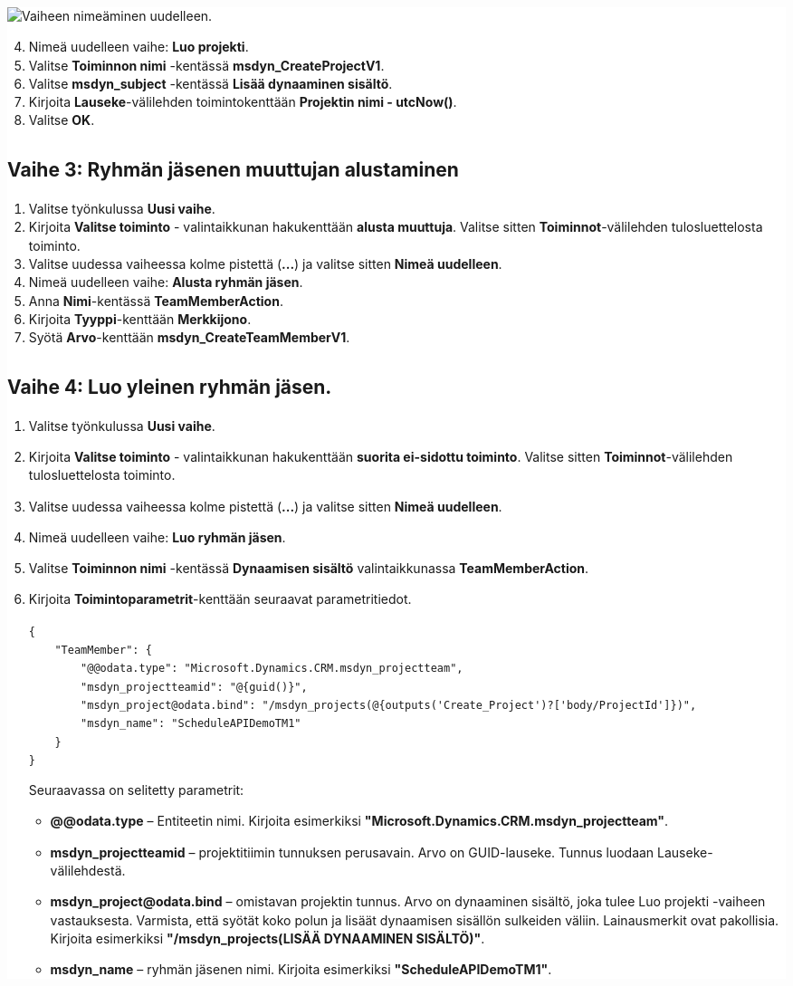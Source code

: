 ![Vaiheen nimeäminen uudelleen.](media/renamestep.png)

4. Nimeä uudelleen vaihe: **Luo projekti**.
5. Valitse **Toiminnon nimi** -kentässä **msdyn\_CreateProjectV1**.
6. Valitse **msdyn\_subject** -kentässä **Lisää dynaaminen sisältö**.
7. Kirjoita **Lauseke**-välilehden toimintokenttään **Projektin nimi - utcNow()**.
8. Valitse **OK**.

## <a name="step-3-initialize-a-variable-for-the-team-member"></a><a id="3"></a>Vaihe 3: Ryhmän jäsenen muuttujan alustaminen

1. Valitse työnkulussa **Uusi vaihe**.
2. Kirjoita **Valitse toiminto** - valintaikkunan hakukenttään **alusta muuttuja**. Valitse sitten **Toiminnot**-välilehden tulosluettelosta toiminto.
3. Valitse uudessa vaiheessa kolme pistettä (**...**) ja valitse sitten **Nimeä uudelleen**.
4. Nimeä uudelleen vaihe: **Alusta ryhmän jäsen**.
5. Anna **Nimi**-kentässä **TeamMemberAction**.
6. Kirjoita **Tyyppi**-kenttään **Merkkijono**.
7. Syötä **Arvo**-kenttään **msdyn\_CreateTeamMemberV1**.

## <a name="step-4-create-a-generic-team-member"></a><a id="4"></a>Vaihe 4: Luo yleinen ryhmän jäsen.

1. Valitse työnkulussa **Uusi vaihe**.
2. Kirjoita **Valitse toiminto** - valintaikkunan hakukenttään **suorita ei-sidottu toiminto**. Valitse sitten **Toiminnot**-välilehden tulosluettelosta toiminto.
3. Valitse uudessa vaiheessa kolme pistettä (**...**) ja valitse sitten **Nimeä uudelleen**.
4. Nimeä uudelleen vaihe: **Luo ryhmän jäsen**.
5. Valitse **Toiminnon nimi** -kentässä **Dynaamisen sisältö** valintaikkunassa **TeamMemberAction**.
6. Kirjoita **Toimintoparametrit**-kenttään seuraavat parametritiedot.

    ```
    {
        "TeamMember": {
            "@@odata.type": "Microsoft.Dynamics.CRM.msdyn_projectteam",
            "msdyn_projectteamid": "@{guid()}",
            "msdyn_project@odata.bind": "/msdyn_projects(@{outputs('Create_Project')?['body/ProjectId']})",
            "msdyn_name": "ScheduleAPIDemoTM1"
        }
    } 
    ```

    Seuraavassa on selitetty parametrit:

    - **\@\@odata.type** – Entiteetin nimi. Kirjoita esimerkiksi **"Microsoft.Dynamics.CRM.msdyn\_projectteam"**.
    - **msdyn\_projectteamid** – projektitiimin tunnuksen perusavain. Arvo on GUID-lauseke.   Tunnus luodaan Lauseke-välilehdestä.

    - **msdyn\_project\@odata.bind** – omistavan projektin tunnus. Arvo on dynaaminen sisältö, joka tulee Luo projekti -vaiheen vastauksesta. Varmista, että syötät koko polun ja lisäät dynaamisen sisällön sulkeiden väliin. Lainausmerkit ovat pakollisia. Kirjoita esimerkiksi **"/msdyn\_projects(LISÄÄ DYNAAMINEN SISÄLTÖ)"**.
    - **msdyn\_name** – ryhmän jäsenen nimi. Kirjoita esimerkiksi **"ScheduleAPIDemoTM1"**.
